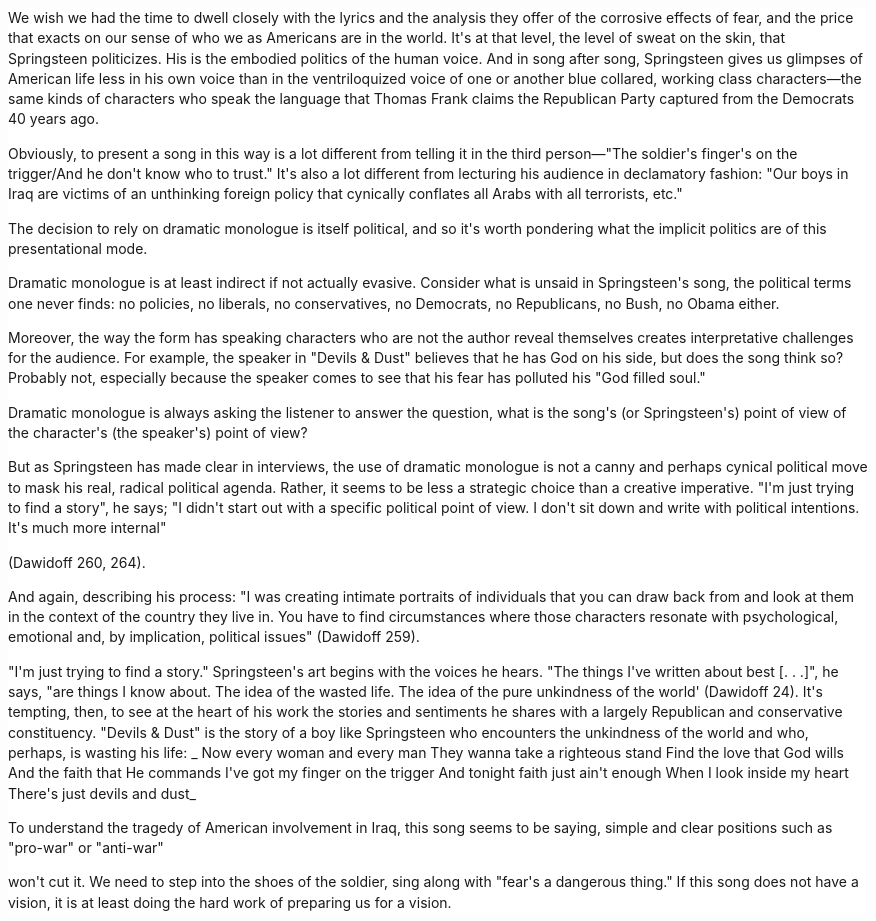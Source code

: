 We wish we had the time to dwell closely with the lyrics and the analysis they offer of the corrosive effects of fear, and the price that exacts on our sense of who we as Americans are in the world. It's at that level, the level of sweat on the skin, that Springsteen politicizes. His is the embodied politics of the human voice. And in song after song, Springsteen gives us glimpses of American life less in his own voice than in the ventriloquized voice of one or another blue collared, working class characters—the same kinds of characters who speak the language that Thomas Frank claims the Republican Party captured from the Democrats 40 years ago.

​Obviously, to present a song in this way is a lot different from telling it in the third person—"The soldier's finger's on the trigger/And he don't know who to trust." It's also a lot different from lecturing his audience in declamatory fashion: "Our boys in Iraq are victims of an unthinking foreign policy that cynically conflates all Arabs with all terrorists, etc."

​The decision to rely on dramatic monologue is itself political, and so it's worth pondering what the implicit politics are of this presentational mode.

​Dramatic monologue is at least indirect if not actually evasive. Consider what is unsaid in Springsteen's song, the political terms one never finds: no policies, no liberals, no conservatives, no Democrats, no Republicans, no Bush, no Obama either.

​Moreover, the way the form has speaking characters who are not the author reveal themselves creates interpretative challenges for the audience. For example, the speaker in "Devils & Dust" believes that he has God on his side, but does the song think so? Probably not, especially because the speaker comes to see that his fear has polluted his "God filled soul."

Dramatic monologue is always asking the listener to answer the question, what is the song's (or Springsteen's) point of view of the character's (the speaker's) point of view?

​But as Springsteen has made clear in interviews, the use of dramatic monologue is not a canny and perhaps cynical political move to mask his real, radical political agenda. Rather, it seems to be less a strategic choice than a creative imperative. "I'm just trying to find a story", he says; "I didn't start out with a specific political point of view. I don't sit down and write with political intentions. It's much more internal"

(Dawidoff 260, 264).

And again, describing his process: "I was creating intimate portraits of individuals that you can draw back from and look at them in the context of the country they live in. You have to find circumstances where those characters resonate with psychological, emotional and, by implication, political issues" (Dawidoff 259).

​"I'm just trying to find a story." Springsteen's art begins with the voices he hears. "The things I've written about best [. . .]", he says, "are things I know about. The idea of the wasted life. The idea of the pure unkindness of the world' (Dawidoff 24). It's tempting, then, to see at the heart of his work the stories and sentiments he shares with a largely Republican and conservative constituency. "Devils & Dust" is the story of a boy like Springsteen who encounters the unkindness of the world and who, perhaps, is wasting his life: _ Now every woman and every man They wanna take a righteous stand Find the love that God wills And the faith that He commands I've got my finger on the trigger And tonight faith just ain't enough When I look inside my heart There's just devils and dust_

To understand the tragedy of American involvement in Iraq, this song seems to be saying, simple and clear positions such as "pro-war" or "anti-war"

won't cut it. We need to step into the shoes of the soldier, sing along with "fear's a dangerous thing." If this song does not have a vision, it is at least doing the hard work of preparing us for a vision.
